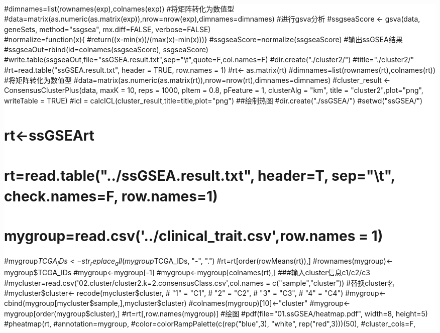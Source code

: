 #dimnames=list(rownames(exp),colnames(exp))
#将矩阵转化为数值型
#data=matrix(as.numeric(as.matrix(exp)),nrow=nrow(exp),dimnames=dimnames)
#进行gsva分析
#ssgseaScore <- gsva(data, geneSets, method="ssgsea",
                    mx.diff=FALSE, verbose=FALSE)  
#normalize=function(x){
  #return((x-min(x))/(max(x)-min(x)))}
#ssgseaScore=normalize(ssgseaScore)
#输出ssGSEA结果
#ssgseaOut=rbind(id=colnames(ssgseaScore), ssgseaScore)
#write.table(ssgseaOut,file="ssGSEA.result.txt",sep="\t",quote=F,col.names=F)
#dir.create("./cluster2/")
#title="./cluster2/"
#rt=read.table("ssGSEA.result.txt", header = TRUE, row.names = 1)
#rt<- as.matrix(rt) 
#dimnames=list(rownames(rt),colnames(rt))
#将矩阵转化为数值型
#data=matrix(as.numeric(as.matrix(rt)),nrow=nrow(rt),dimnames=dimnames)
#cluster_result <- ConsensusClusterPlus(data, maxK = 10, reps = 1000, pItem = 0.8, pFeature = 1, clusterAlg = "km", title = "cluster2",plot="png", writeTable = TRUE)
#icl = calcICL(cluster_result,title=title,plot="png")
##绘制热图
#dir.create("./ssGSEA/")
#setwd("ssGSEA/")
# rt<-ssGSEArt
# rt=read.table("../ssGSEA.result.txt", header=T, sep="\t", check.names=F, row.names=1)
# mygroup=read.csv('../clinical_trait.csv',row.names = 1)
#mygroup$TCGA_IDs<-str_replace_all(mygroup$TCGA_IDs, "-", ".")
#rt=rt[order(rowMeans(rt)),]
#rownames(mygroup)<-mygroup$TCGA_IDs
#mygroup<-mygroup[-1]
#mygroup<-mygroup[colnames(rt),]
###输入cluster信息c1/c2/c3
#mycluster=read.csv('02.cluster/cluster2.k=2.consensusClass.csv',col.names = c("sample","cluster"))
#替换cluster名
#mycluster$cluster<- recode(mycluster$cluster, 
                          # "1" = "C1",
                          # "2" = "C2",
                          # "3" = "C3",
                          # "4" = "C4")
#mygroup<-cbind(mygroup[mycluster$sample,],mycluster$cluster)
#colnames(mygroup)[10]<-"cluster"
#mygroup<-mygroup[order(mygroup$cluster),]
#rt=rt[,row.names(mygroup)]
#绘图
#pdf(file="01.ssGSEA/heatmap.pdf", width=8, height=5)
#pheatmap(rt, 
         #annotation=mygroup, 
         #color=colorRampPalette(c(rep("blue",3), "white", rep("red",3)))(50),
         #cluster_cols=F,